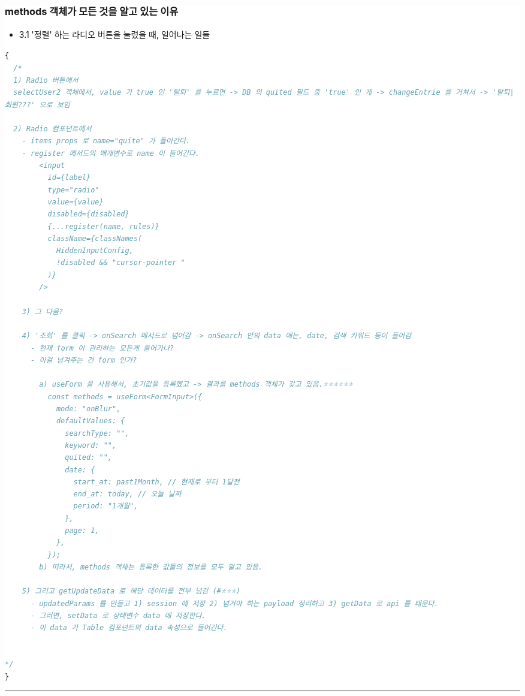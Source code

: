 ### methods 객체가 모든 것을 알고 있는 이유

- 3.1 '정렬' 하는 라디오 버튼을 눌렀을 때, 일어나는 일들

```jsx
{
  /* 
  1) Radio 버튼에서 
  selectUser2 객체에서, value 가 true 인 '탈퇴' 를 누르면 -> DB 의 quited 필드 중 'true' 인 게 -> changeEntrie 를 거쳐서 -> '탈퇴|회원???' 으로 보임
  
  2) Radio 컴포넌트에서 
    - items props 로 name="quite" 가 들어간다. 
    - register 메서드의 매개변수로 name 이 들어간다. 
        <input
          id={label}
          type="radio"
          value={value}
          disabled={disabled}
          {...register(name, rules)} 
          className={classNames(
            HiddenInputConfig,
            !disabled && "cursor-pointer "
          )}
        />
    
    3) 그 다음? 

    4) '조회' 를 클릭 -> onSearch 메서드로 넘어감 -> onSearch 안의 data 에는, date, 검색 키워드 등이 들어감 
      - 현재 form 이 관리하는 모든게 들어가나?
      - 이걸 넘겨주는 건 form 인가?  

        a) useForm 을 사용해서, 초기값을 등록했고 -> 결과를 methods 객체가 갖고 있음.⭐⭐⭐⭐⭐⭐
          const methods = useForm<FormInput>({
            mode: "onBlur",
            defaultValues: {
              searchType: "",
              keyword: "",
              quited: "",
              date: {
                start_at: past1Month, // 현재로 부터 1달전
                end_at: today, // 오늘 날짜
                period: "1개월",
              },
              page: 1,
            },
          }); 
        b) 따라서, methods 객체는 등록한 값들의 정보를 모두 알고 있음.
      
    5) 그리고 getUpdateData 로 해당 데이터를 전부 넘김 (#⭐⭐⭐)
      - updatedParams 를 만들고 1) session 에 저장 2) 넘겨야 하는 payload 정리하고 3) getData 로 api 를 태운다.
      - 그러면, setData 로 상태변수 data 에 저장한다. 
      - 이 data 가 Table 컴포넌트의 data 속성으로 들어간다.
    

*/
}
```

---